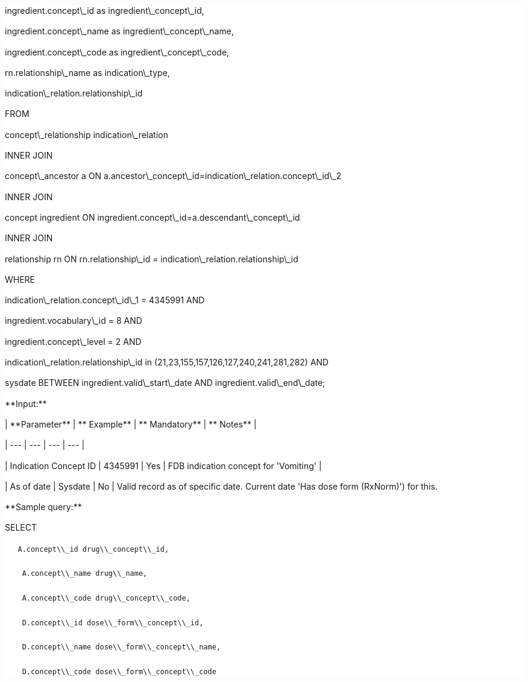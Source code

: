 ingredient.concept\\_id as ingredient\\_concept\\_id,

 ingredient.concept\\_name as ingredient\\_concept\\_name,

 ingredient.concept\\_code as ingredient\\_concept\\_code,

 rn.relationship\\_name as indication\\_type,

 indication\\_relation.relationship\\_id

FROM

 concept\\_relationship indication\\_relation

INNER JOIN

 concept\\_ancestor a ON a.ancestor\\_concept\\_id=indication\\_relation.concept\\_id\\_2

INNER JOIN

 concept ingredient ON ingredient.concept\\_id=a.descendant\\_concept\\_id

INNER JOIN

 relationship rn ON rn.relationship\\_id = indication\\_relation.relationship\\_id

WHERE

 indication\\_relation.concept\\_id\\_1 = 4345991 AND

 ingredient.vocabulary\\_id = 8 AND

 ingredient.concept\\_level = 2 AND

 indication\\_relation.relationship\\_id in (21,23,155,157,126,127,240,241,281,282) AND

 sysdate BETWEEN ingredient.valid\\_start\\_date AND ingredient.valid\\_end\\_date;

\*\*Input:\*\*

| \*\*Parameter\*\* | \*\* Example\*\* | \*\* Mandatory\*\* | \*\* Notes\*\* |

| --- | --- | --- | --- |

|  Indication Concept ID |  4345991 |  Yes | FDB indication concept for 'Vomiting' |

|  As of date |  Sysdate |  No | Valid record as of specific date. Current date 'Has dose form (RxNorm)') for this.

\*\*Sample query:\*\*

SELECT

       A.concept\\_id drug\\_concept\\_id,

        A.concept\\_name drug\\_name,

        A.concept\\_code drug\\_concept\\_code,

        D.concept\\_id dose\\_form\\_concept\\_id,

        D.concept\\_name dose\\_form\\_concept\\_name,

        D.concept\\_code dose\\_form\\_concept\\_code
